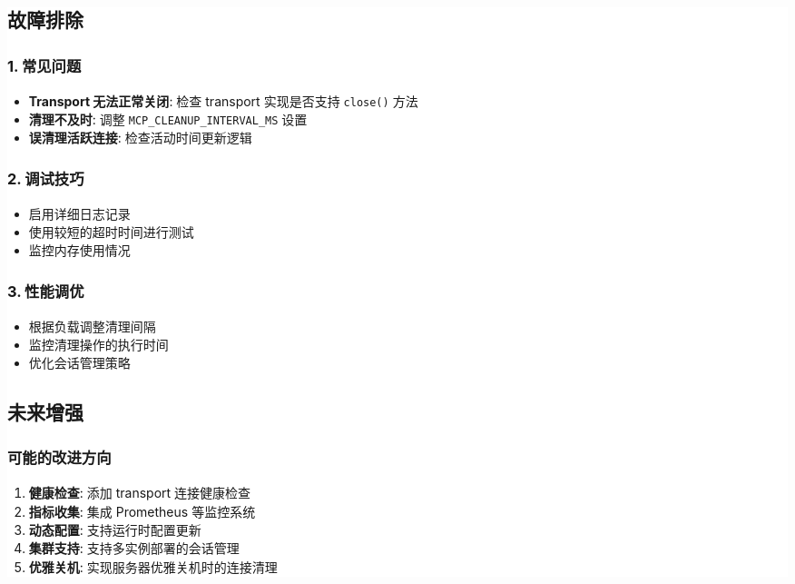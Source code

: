 ## 故障排除

### 1. 常见问题
- **Transport 无法正常关闭**: 检查 transport 实现是否支持 `close()` 方法
- **清理不及时**: 调整 `MCP_CLEANUP_INTERVAL_MS` 设置
- **误清理活跃连接**: 检查活动时间更新逻辑

### 2. 调试技巧
- 启用详细日志记录
- 使用较短的超时时间进行测试
- 监控内存使用情况

### 3. 性能调优
- 根据负载调整清理间隔
- 监控清理操作的执行时间
- 优化会话管理策略

## 未来增强

### 可能的改进方向
1. **健康检查**: 添加 transport 连接健康检查
2. **指标收集**: 集成 Prometheus 等监控系统
3. **动态配置**: 支持运行时配置更新
4. **集群支持**: 支持多实例部署的会话管理
5. **优雅关机**: 实现服务器优雅关机时的连接清理
